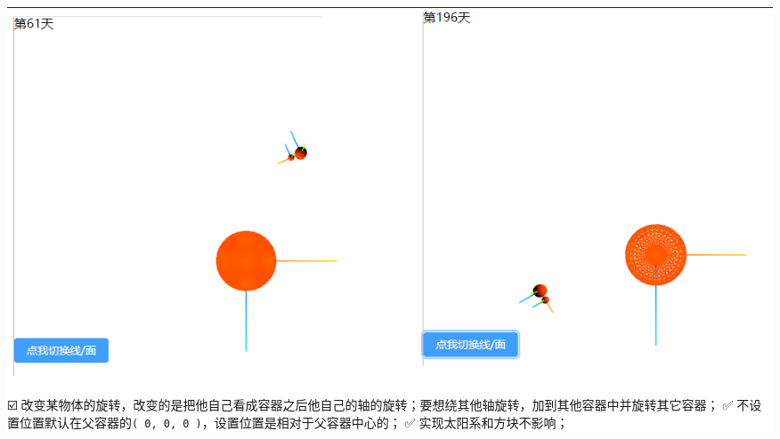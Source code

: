 | ![alt text](image.png) | ![alt text](image-9.png) |
| :--------------------: | :----------------------: |

:ballot_box_with_check: 改变某物体的旋转，改变的是把他自己看成容器之后他自己的轴的旋转；要想绕其他轴旋转，加到其他容器中并旋转其它容器；
:white_check_mark: 不设置位置默认在父容器的`( 0, 0, 0 )`，设置位置是相对于父容器中心的；
:white_check_mark: 实现太阳系和方块不影响；
